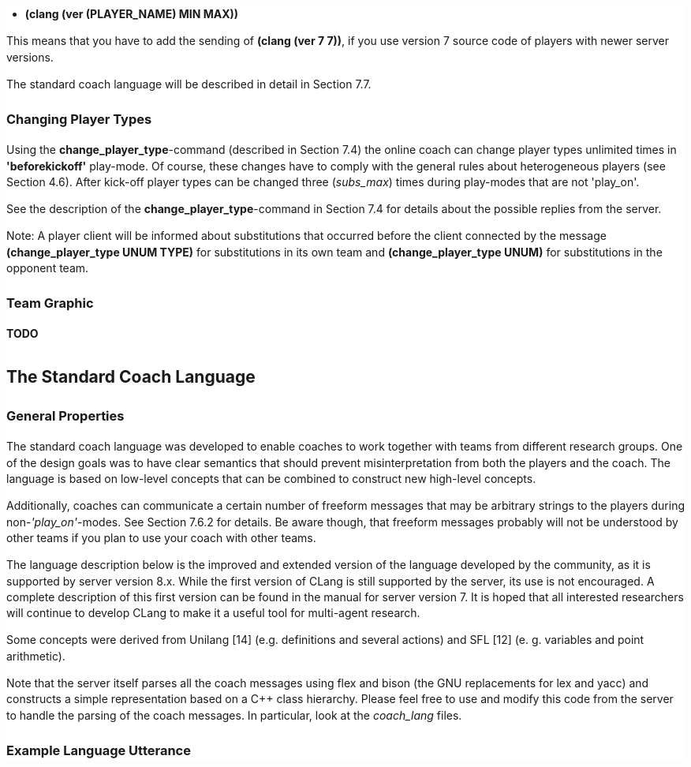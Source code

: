 * **(clang (ver (PLAYER_NAME) MIN MAX))**

This means that you have to add the sending of **(clang (ver 7 7))**, if you use version 7 source code of players with newer server versions.

The standard coach language will be described in detail in Section 7.7.

### Changing Player Types

Using the **change_player_type**-command (described in Section 7.4) the online coach can change player types unlimited times in **'beforekickoff'** play-mode. Of course, these changes have to comply with the general rules about heterogeneous players (see Section 4.6). After kick-off player types can be changed three (*subs_max*) times during play-modes that are not 'play_on'.

See the description of the **change_player_type**-command in Section 7.4 for details about the possible replies from the server.

Note: A player client will be informed about substitutions that occurred before the client connected by the message **(change_player_type UNUM TYPE)** for substitutions in its own team and **(change_player_type UNUM)** for substitutions in the opponent team.

### Team Graphic

**TODO**

## The Standard Coach Language

### General Properties

The standard coach language was developed to enable coaches to work together with teams from different research groups. One of the design goals was to have clear semantics that should prevent misinterpretation from both the players and the coach. The language is based on low-level concepts that can be combined to construct new high-level concepts.

Additionally, coaches can communicate a certain number of freeform messages that may be arbitrary strings to the players during non-*'play_on'*-modes. See Section 7.6.2 for details. Be aware though, that freeform messages probably will not be understood by other teams if you plan to use your coach with other teams.

The language description below is the improved and extended version of the language developed by the community, as it is supported by server version 8.x. While the first version of CLang is still supported by the server, its use is not encouraged. A complete description of this first version can be found in the manual for server version 7. It is hoped that all interested researchers will continue to develop CLang to make it a useful tool for multi-agent research.

Some concepts were derived from Unilang [14] (e.g. definitions and several actions) and SFL [12] (e. g. variables and point arithmetic).

Note that the server itself parses all the coach messages using flex and bison (the GNU replacements for lex and yacc) and constructs a simple representation based on a C++ class hierarchy. Please feel free to use and modify this code from the server to handle the parsing of the coach messages. In particular, look at the *coach_lang* files.

### Example Language Utterance
